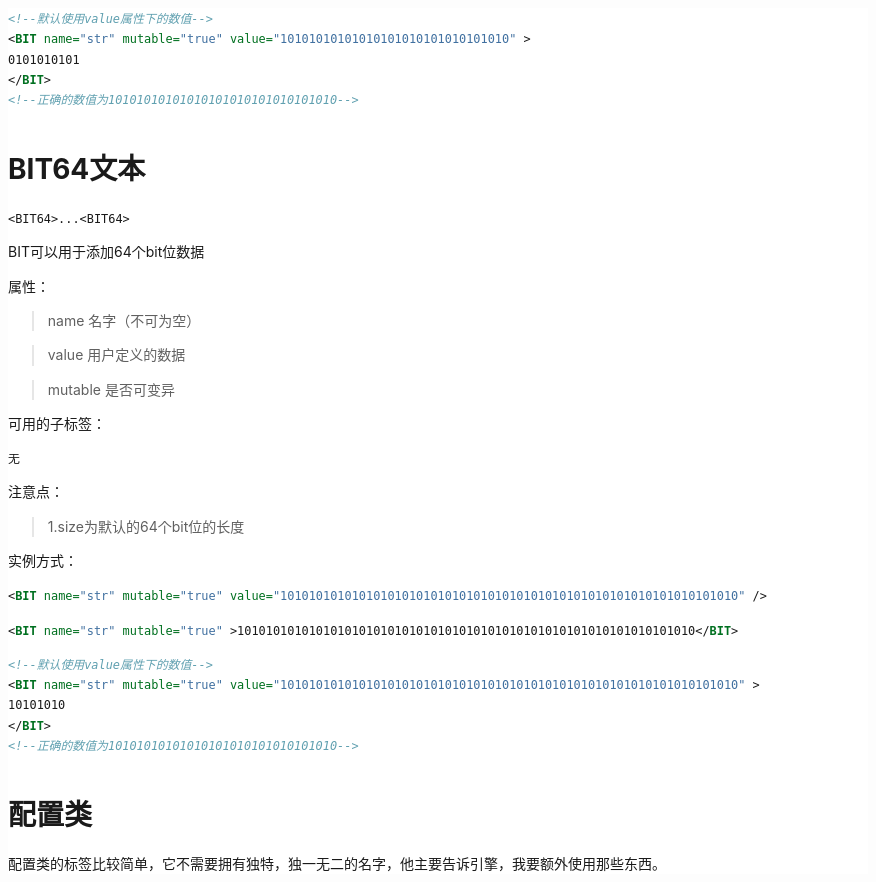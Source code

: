 ```xml
<!--默认使用value属性下的数值-->
<BIT name="str" mutable="true" value="10101010101010101010101010101010" >
0101010101
</BIT>
<!--正确的数值为10101010101010101010101010101010-->
```

# BIT64文本

```
<BIT64>...<BIT64>
```

BIT可以用于添加64个bit位数据

属性：

> name 名字（不可为空）

> value 用户定义的数据

> mutable 是否可变异

可用的子标签：

```
无
```

注意点：

> 1.size为默认的64个bit位的长度

实例方式：

```xml
<BIT name="str" mutable="true" value="1010101010101010101010101010101010101010101010101010101010101010" />
```

```xml
<BIT name="str" mutable="true" >1010101010101010101010101010101010101010101010101010101010101010</BIT>
```

```xml
<!--默认使用value属性下的数值-->
<BIT name="str" mutable="true" value="1010101010101010101010101010101010101010101010101010101010101010" >
10101010
</BIT>
<!--正确的数值为10101010101010101010101010101010-->
```

# 配置类

配置类的标签比较简单，它不需要拥有独特，独一无二的名字，他主要告诉引擎，我要额外使用那些东西。
